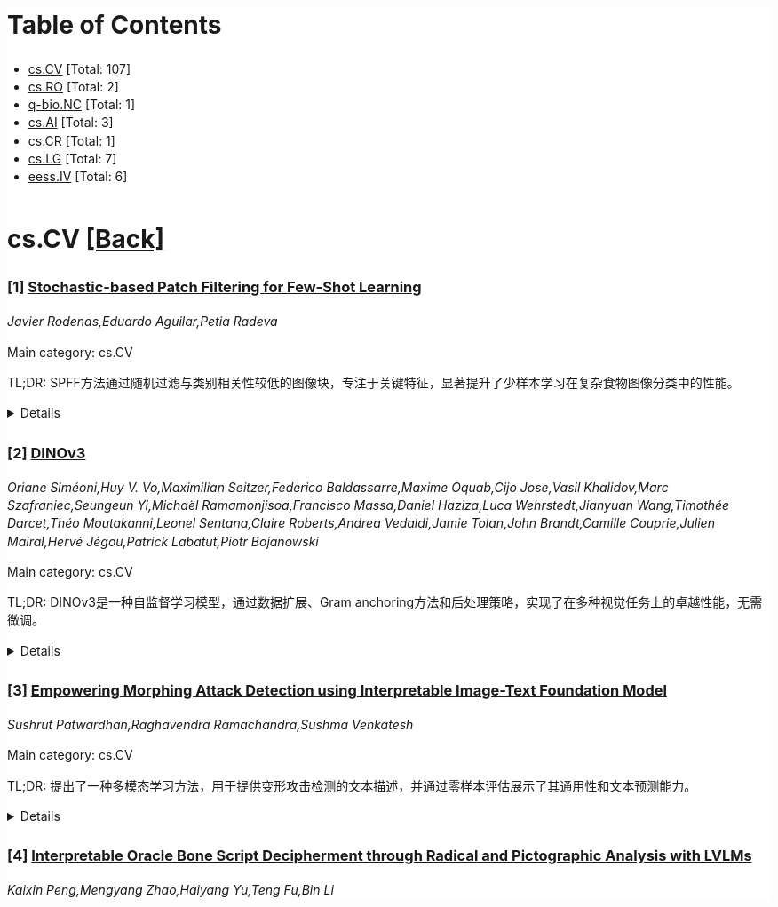 <div id=toc></div>

# Table of Contents

- [cs.CV](#cs.CV) [Total: 107]
- [cs.RO](#cs.RO) [Total: 2]
- [q-bio.NC](#q-bio.NC) [Total: 1]
- [cs.AI](#cs.AI) [Total: 3]
- [cs.CR](#cs.CR) [Total: 1]
- [cs.LG](#cs.LG) [Total: 7]
- [eess.IV](#eess.IV) [Total: 6]


<div id='cs.CV'></div>

# cs.CV [[Back]](#toc)

### [1] [Stochastic-based Patch Filtering for Few-Shot Learning](https://arxiv.org/abs/2508.10066)
*Javier Rodenas,Eduardo Aguilar,Petia Radeva*

Main category: cs.CV

TL;DR: SPFF方法通过随机过滤与类别相关性较低的图像块，专注于关键特征，显著提升了少样本学习在复杂食物图像分类中的性能。


<details><summary>Details</summary></details>


### [2] [DINOv3](https://arxiv.org/abs/2508.10104)
*Oriane Siméoni,Huy V. Vo,Maximilian Seitzer,Federico Baldassarre,Maxime Oquab,Cijo Jose,Vasil Khalidov,Marc Szafraniec,Seungeun Yi,Michaël Ramamonjisoa,Francisco Massa,Daniel Haziza,Luca Wehrstedt,Jianyuan Wang,Timothée Darcet,Théo Moutakanni,Leonel Sentana,Claire Roberts,Andrea Vedaldi,Jamie Tolan,John Brandt,Camille Couprie,Julien Mairal,Hervé Jégou,Patrick Labatut,Piotr Bojanowski*

Main category: cs.CV

TL;DR: DINOv3是一种自监督学习模型，通过数据扩展、Gram anchoring方法和后处理策略，实现了在多种视觉任务上的卓越性能，无需微调。


<details><summary>Details</summary></details>


### [3] [Empowering Morphing Attack Detection using Interpretable Image-Text Foundation Model](https://arxiv.org/abs/2508.10110)
*Sushrut Patwardhan,Raghavendra Ramachandra,Sushma Venkatesh*

Main category: cs.CV

TL;DR: 提出了一种多模态学习方法，用于提供变形攻击检测的文本描述，并通过零样本评估展示了其通用性和文本预测能力。


<details><summary>Details</summary></details>


### [4] [Interpretable Oracle Bone Script Decipherment through Radical and Pictographic Analysis with LVLMs](https://arxiv.org/abs/2508.10113)
*Kaixin Peng,Mengyang Zhao,Haiyang Yu,Teng Fu,Bin Li*
